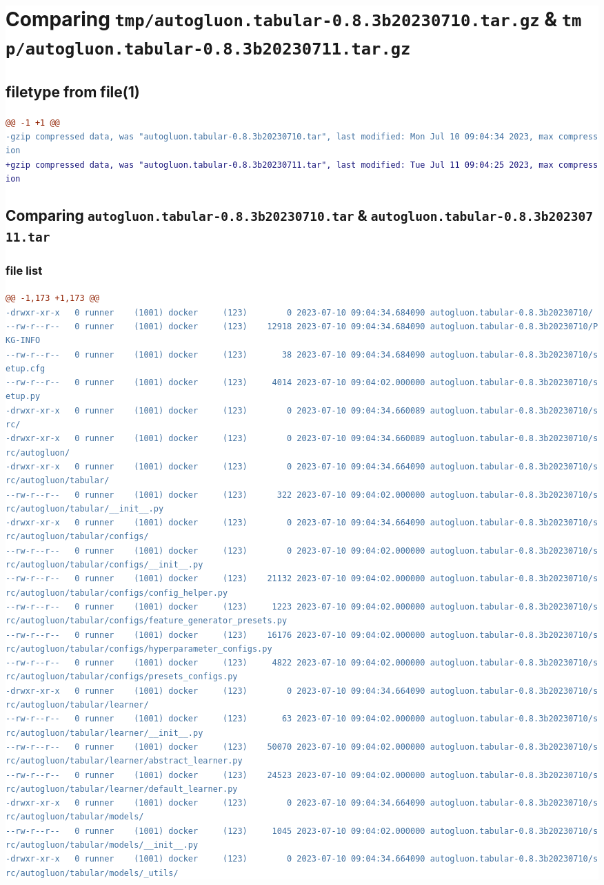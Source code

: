 # Comparing `tmp/autogluon.tabular-0.8.3b20230710.tar.gz` & `tmp/autogluon.tabular-0.8.3b20230711.tar.gz`

## filetype from file(1)

```diff
@@ -1 +1 @@
-gzip compressed data, was "autogluon.tabular-0.8.3b20230710.tar", last modified: Mon Jul 10 09:04:34 2023, max compression
+gzip compressed data, was "autogluon.tabular-0.8.3b20230711.tar", last modified: Tue Jul 11 09:04:25 2023, max compression
```

## Comparing `autogluon.tabular-0.8.3b20230710.tar` & `autogluon.tabular-0.8.3b20230711.tar`

### file list

```diff
@@ -1,173 +1,173 @@
-drwxr-xr-x   0 runner    (1001) docker     (123)        0 2023-07-10 09:04:34.684090 autogluon.tabular-0.8.3b20230710/
--rw-r--r--   0 runner    (1001) docker     (123)    12918 2023-07-10 09:04:34.684090 autogluon.tabular-0.8.3b20230710/PKG-INFO
--rw-r--r--   0 runner    (1001) docker     (123)       38 2023-07-10 09:04:34.684090 autogluon.tabular-0.8.3b20230710/setup.cfg
--rw-r--r--   0 runner    (1001) docker     (123)     4014 2023-07-10 09:04:02.000000 autogluon.tabular-0.8.3b20230710/setup.py
-drwxr-xr-x   0 runner    (1001) docker     (123)        0 2023-07-10 09:04:34.660089 autogluon.tabular-0.8.3b20230710/src/
-drwxr-xr-x   0 runner    (1001) docker     (123)        0 2023-07-10 09:04:34.660089 autogluon.tabular-0.8.3b20230710/src/autogluon/
-drwxr-xr-x   0 runner    (1001) docker     (123)        0 2023-07-10 09:04:34.664090 autogluon.tabular-0.8.3b20230710/src/autogluon/tabular/
--rw-r--r--   0 runner    (1001) docker     (123)      322 2023-07-10 09:04:02.000000 autogluon.tabular-0.8.3b20230710/src/autogluon/tabular/__init__.py
-drwxr-xr-x   0 runner    (1001) docker     (123)        0 2023-07-10 09:04:34.664090 autogluon.tabular-0.8.3b20230710/src/autogluon/tabular/configs/
--rw-r--r--   0 runner    (1001) docker     (123)        0 2023-07-10 09:04:02.000000 autogluon.tabular-0.8.3b20230710/src/autogluon/tabular/configs/__init__.py
--rw-r--r--   0 runner    (1001) docker     (123)    21132 2023-07-10 09:04:02.000000 autogluon.tabular-0.8.3b20230710/src/autogluon/tabular/configs/config_helper.py
--rw-r--r--   0 runner    (1001) docker     (123)     1223 2023-07-10 09:04:02.000000 autogluon.tabular-0.8.3b20230710/src/autogluon/tabular/configs/feature_generator_presets.py
--rw-r--r--   0 runner    (1001) docker     (123)    16176 2023-07-10 09:04:02.000000 autogluon.tabular-0.8.3b20230710/src/autogluon/tabular/configs/hyperparameter_configs.py
--rw-r--r--   0 runner    (1001) docker     (123)     4822 2023-07-10 09:04:02.000000 autogluon.tabular-0.8.3b20230710/src/autogluon/tabular/configs/presets_configs.py
-drwxr-xr-x   0 runner    (1001) docker     (123)        0 2023-07-10 09:04:34.664090 autogluon.tabular-0.8.3b20230710/src/autogluon/tabular/learner/
--rw-r--r--   0 runner    (1001) docker     (123)       63 2023-07-10 09:04:02.000000 autogluon.tabular-0.8.3b20230710/src/autogluon/tabular/learner/__init__.py
--rw-r--r--   0 runner    (1001) docker     (123)    50070 2023-07-10 09:04:02.000000 autogluon.tabular-0.8.3b20230710/src/autogluon/tabular/learner/abstract_learner.py
--rw-r--r--   0 runner    (1001) docker     (123)    24523 2023-07-10 09:04:02.000000 autogluon.tabular-0.8.3b20230710/src/autogluon/tabular/learner/default_learner.py
-drwxr-xr-x   0 runner    (1001) docker     (123)        0 2023-07-10 09:04:34.664090 autogluon.tabular-0.8.3b20230710/src/autogluon/tabular/models/
--rw-r--r--   0 runner    (1001) docker     (123)     1045 2023-07-10 09:04:02.000000 autogluon.tabular-0.8.3b20230710/src/autogluon/tabular/models/__init__.py
-drwxr-xr-x   0 runner    (1001) docker     (123)        0 2023-07-10 09:04:34.664090 autogluon.tabular-0.8.3b20230710/src/autogluon/tabular/models/_utils/
```